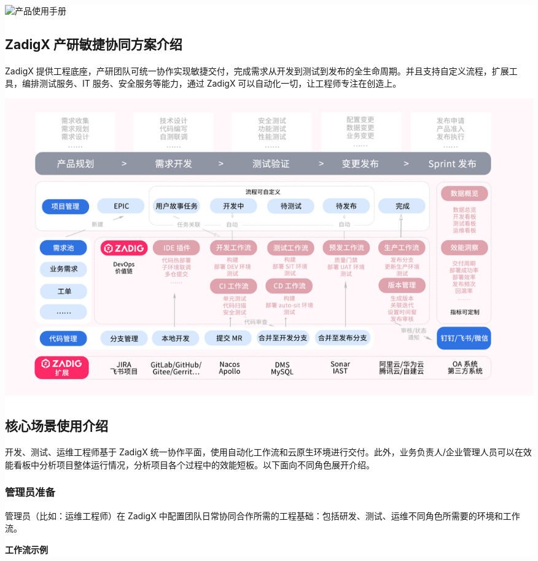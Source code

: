 ![产品使用手册](./_images/zadig_vs_others.png)

## ZadigX 产研敏捷协同方案介绍

ZadigX 提供工程底座，产研团队可统一协作实现敏捷交付，完成需求从开发到测试到发布的全生命周期。并且支持自定义流程，扩展工具，编排测试服务、IT 服务、安全服务等能力，通过 ZadigX 可以自动化一切，让工程师专注在创造上。

![产品使用手册](./_images/zadig.png)

## 核心场景使用介绍

开发、测试、运维工程师基于 ZadigX 统一协作平面，使用自动化工作流和云原生环境进行交付。此外，业务负责人/企业管理人员可以在效能看板中分析项目整体运行情况，分析项目各个过程中的效能短板。以下面向不同角色展开介绍。

### 管理员准备

管理员（比如：运维工程师）在 ZadigX 中配置团队日常协同合作所需的工程基础：包括研发、测试、运维不同角色所需要的环境和工作流。

**工作流示例**
